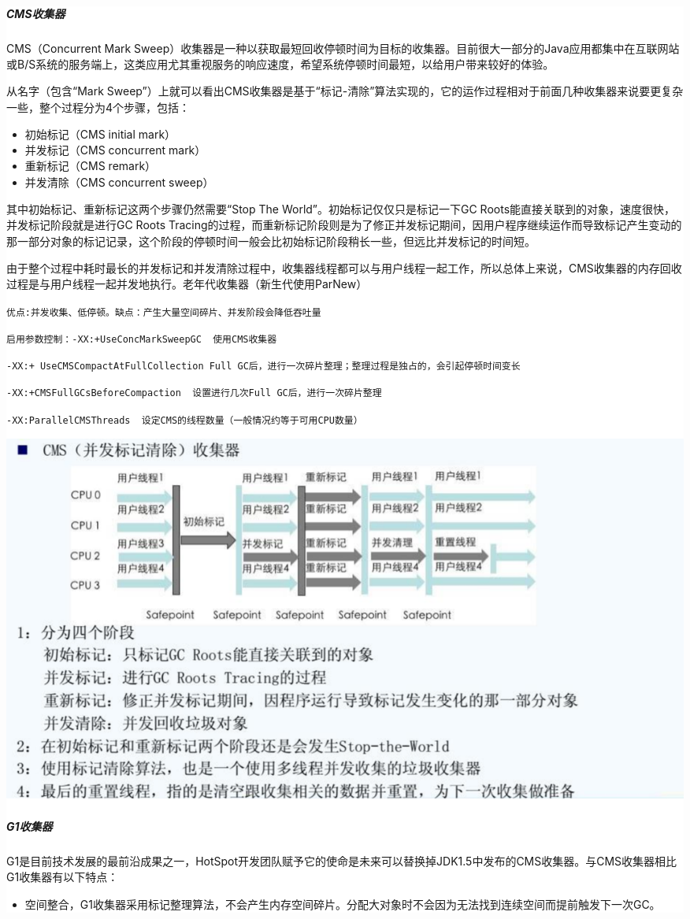 ##### CMS收集器
CMS（Concurrent Mark Sweep）收集器是一种以获取最短回收停顿时间为目标的收集器。目前很大一部分的Java应用都集中在互联网站或B/S系统的服务端上，这类应用尤其重视服务的响应速度，希望系统停顿时间最短，以给用户带来较好的体验。

从名字（包含“Mark Sweep”）上就可以看出CMS收集器是基于“标记-清除”算法实现的，它的运作过程相对于前面几种收集器来说要更复杂一些，整个过程分为4个步骤，包括： 
- 初始标记（CMS initial mark）
- 并发标记（CMS concurrent mark）
- 重新标记（CMS remark）
- 并发清除（CMS concurrent sweep）

其中初始标记、重新标记这两个步骤仍然需要“Stop The World”。初始标记仅仅只是标记一下GC Roots能直接关联到的对象，速度很快，并发标记阶段就是进行GC Roots Tracing的过程，而重新标记阶段则是为了修正并发标记期间，因用户程序继续运作而导致标记产生变动的那一部分对象的标记记录，这个阶段的停顿时间一般会比初始标记阶段稍长一些，但远比并发标记的时间短。 

由于整个过程中耗时最长的并发标记和并发清除过程中，收集器线程都可以与用户线程一起工作，所以总体上来说，CMS收集器的内存回收过程是与用户线程一起并发地执行。老年代收集器（新生代使用ParNew）

`优点:并发收集、低停顿。缺点：产生大量空间碎片、并发阶段会降低吞吐量`

`启用参数控制：-XX:+UseConcMarkSweepGC  使用CMS收集器`

`-XX:+ UseCMSCompactAtFullCollection Full GC后，进行一次碎片整理；整理过程是独占的，会引起停顿时间变长`

`-XX:+CMSFullGCsBeforeCompaction  设置进行几次Full GC后，进行一次碎片整理`

`-XX:ParallelCMSThreads  设定CMS的线程数量（一般情况约等于可用CPU数量）`

![垃圾回收算法](img/older/spark/16/8.png)

##### G1收集器
G1是目前技术发展的最前沿成果之一，HotSpot开发团队赋予它的使命是未来可以替换掉JDK1.5中发布的CMS收集器。与CMS收集器相比G1收集器有以下特点：

- 空间整合，G1收集器采用标记整理算法，不会产生内存空间碎片。分配大对象时不会因为无法找到连续空间而提前触发下一次GC。

